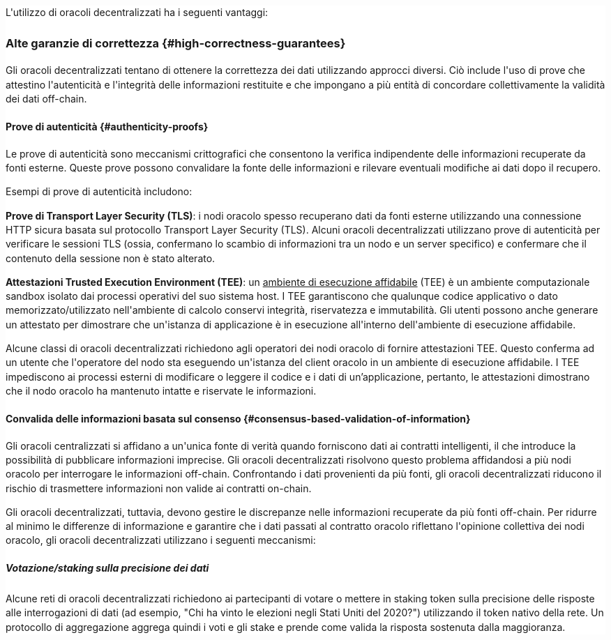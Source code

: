 L'utilizzo di oracoli decentralizzati ha i seguenti vantaggi:

### Alte garanzie di correttezza \{#high-correctness-guarantees}

Gli oracoli decentralizzati tentano di ottenere la correttezza dei dati utilizzando approcci diversi. Ciò include l'uso di prove che attestino l'autenticità e l'integrità delle informazioni restituite e che impongano a più entità di concordare collettivamente la validità dei dati off-chain.

#### Prove di autenticità \{#authenticity-proofs}

Le prove di autenticità sono meccanismi crittografici che consentono la verifica indipendente delle informazioni recuperate da fonti esterne. Queste prove possono convalidare la fonte delle informazioni e rilevare eventuali modifiche ai dati dopo il recupero.

Esempi di prove di autenticità includono:

**Prove di Transport Layer Security (TLS)**: i nodi oracolo spesso recuperano dati da fonti esterne utilizzando una connessione HTTP sicura basata sul protocollo Transport Layer Security (TLS). Alcuni oracoli decentralizzati utilizzano prove di autenticità per verificare le sessioni TLS (ossia, confermano lo scambio di informazioni tra un nodo e un server specifico) e confermare che il contenuto della sessione non è stato alterato.

**Attestazioni Trusted Execution Environment (TEE)**: un [ambiente di esecuzione affidabile](https://en.wikipedia.org/wiki/Trusted_execution_environment) (TEE) è un ambiente computazionale sandbox isolato dai processi operativi del suo sistema host. I TEE garantiscono che qualunque codice applicativo o dato memorizzato/utilizzato nell'ambiente di calcolo conservi integrità, riservatezza e immutabilità. Gli utenti possono anche generare un attestato per dimostrare che un'istanza di applicazione è in esecuzione all'interno dell'ambiente di esecuzione affidabile.

Alcune classi di oracoli decentralizzati richiedono agli operatori dei nodi oracolo di fornire attestazioni TEE. Questo conferma ad un utente che l'operatore del nodo sta eseguendo un'istanza del client oracolo in un ambiente di esecuzione affidabile. I TEE impediscono ai processi esterni di modificare o leggere il codice e i dati di un’applicazione, pertanto, le attestazioni dimostrano che il nodo oracolo ha mantenuto intatte e riservate le informazioni.

#### Convalida delle informazioni basata sul consenso \{#consensus-based-validation-of-information}

Gli oracoli centralizzati si affidano a un'unica fonte di verità quando forniscono dati ai contratti intelligenti, il che introduce la possibilità di pubblicare informazioni imprecise. Gli oracoli decentralizzati risolvono questo problema affidandosi a più nodi oracolo per interrogare le informazioni off-chain. Confrontando i dati provenienti da più fonti, gli oracoli decentralizzati riducono il rischio di trasmettere informazioni non valide ai contratti on-chain.

Gli oracoli decentralizzati, tuttavia, devono gestire le discrepanze nelle informazioni recuperate da più fonti off-chain. Per ridurre al minimo le differenze di informazione e garantire che i dati passati al contratto oracolo riflettano l'opinione collettiva dei nodi oracolo, gli oracoli decentralizzati utilizzano i seguenti meccanismi:

##### Votazione/staking sulla precisione dei dati

Alcune reti di oracoli decentralizzati richiedono ai partecipanti di votare o mettere in staking token sulla precisione delle risposte alle interrogazioni di dati (ad esempio, "Chi ha vinto le elezioni negli Stati Uniti del 2020?") utilizzando il token nativo della rete. Un protocollo di aggregazione aggrega quindi i voti e gli stake e prende come valida la risposta sostenuta dalla maggioranza.
